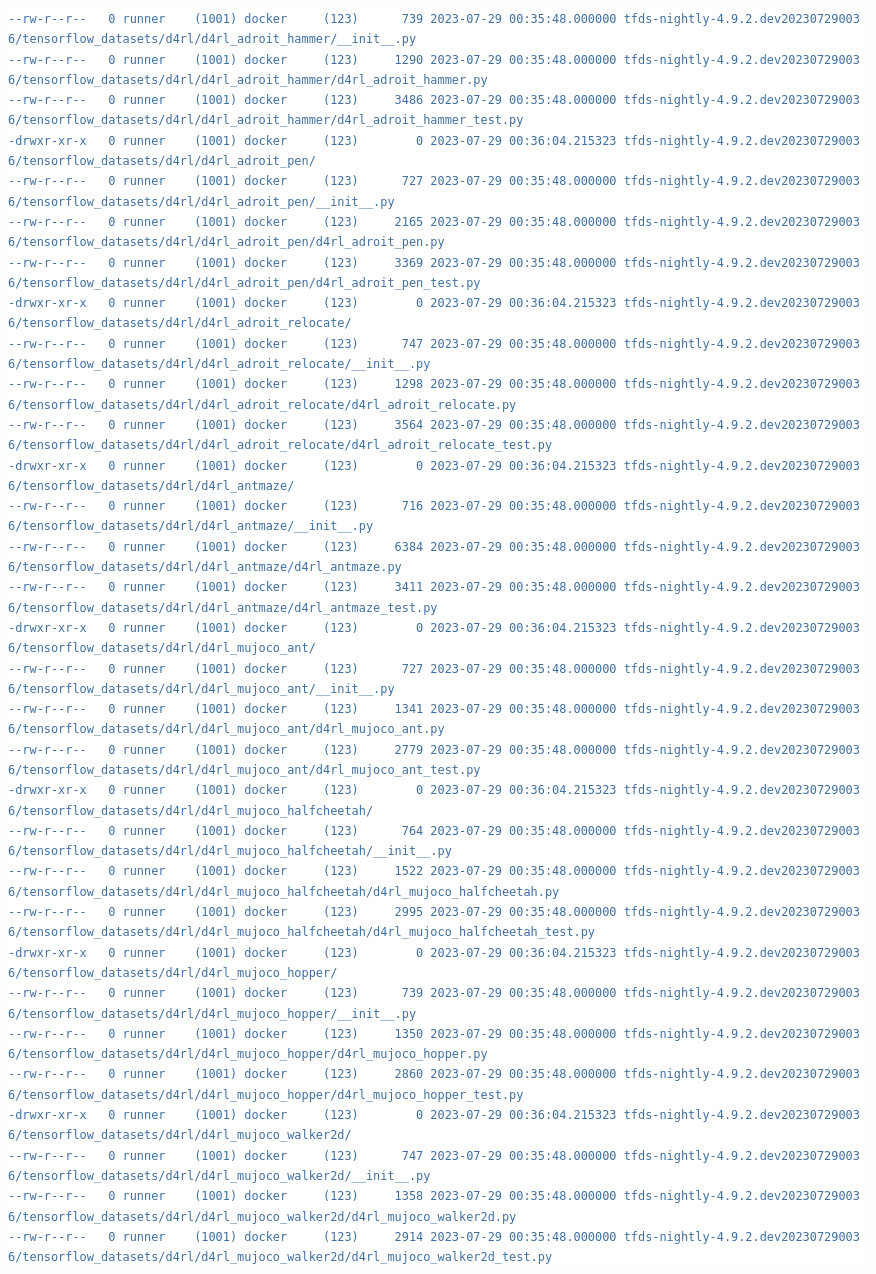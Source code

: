 ```diff
--rw-r--r--   0 runner    (1001) docker     (123)      739 2023-07-29 00:35:48.000000 tfds-nightly-4.9.2.dev202307290036/tensorflow_datasets/d4rl/d4rl_adroit_hammer/__init__.py
--rw-r--r--   0 runner    (1001) docker     (123)     1290 2023-07-29 00:35:48.000000 tfds-nightly-4.9.2.dev202307290036/tensorflow_datasets/d4rl/d4rl_adroit_hammer/d4rl_adroit_hammer.py
--rw-r--r--   0 runner    (1001) docker     (123)     3486 2023-07-29 00:35:48.000000 tfds-nightly-4.9.2.dev202307290036/tensorflow_datasets/d4rl/d4rl_adroit_hammer/d4rl_adroit_hammer_test.py
-drwxr-xr-x   0 runner    (1001) docker     (123)        0 2023-07-29 00:36:04.215323 tfds-nightly-4.9.2.dev202307290036/tensorflow_datasets/d4rl/d4rl_adroit_pen/
--rw-r--r--   0 runner    (1001) docker     (123)      727 2023-07-29 00:35:48.000000 tfds-nightly-4.9.2.dev202307290036/tensorflow_datasets/d4rl/d4rl_adroit_pen/__init__.py
--rw-r--r--   0 runner    (1001) docker     (123)     2165 2023-07-29 00:35:48.000000 tfds-nightly-4.9.2.dev202307290036/tensorflow_datasets/d4rl/d4rl_adroit_pen/d4rl_adroit_pen.py
--rw-r--r--   0 runner    (1001) docker     (123)     3369 2023-07-29 00:35:48.000000 tfds-nightly-4.9.2.dev202307290036/tensorflow_datasets/d4rl/d4rl_adroit_pen/d4rl_adroit_pen_test.py
-drwxr-xr-x   0 runner    (1001) docker     (123)        0 2023-07-29 00:36:04.215323 tfds-nightly-4.9.2.dev202307290036/tensorflow_datasets/d4rl/d4rl_adroit_relocate/
--rw-r--r--   0 runner    (1001) docker     (123)      747 2023-07-29 00:35:48.000000 tfds-nightly-4.9.2.dev202307290036/tensorflow_datasets/d4rl/d4rl_adroit_relocate/__init__.py
--rw-r--r--   0 runner    (1001) docker     (123)     1298 2023-07-29 00:35:48.000000 tfds-nightly-4.9.2.dev202307290036/tensorflow_datasets/d4rl/d4rl_adroit_relocate/d4rl_adroit_relocate.py
--rw-r--r--   0 runner    (1001) docker     (123)     3564 2023-07-29 00:35:48.000000 tfds-nightly-4.9.2.dev202307290036/tensorflow_datasets/d4rl/d4rl_adroit_relocate/d4rl_adroit_relocate_test.py
-drwxr-xr-x   0 runner    (1001) docker     (123)        0 2023-07-29 00:36:04.215323 tfds-nightly-4.9.2.dev202307290036/tensorflow_datasets/d4rl/d4rl_antmaze/
--rw-r--r--   0 runner    (1001) docker     (123)      716 2023-07-29 00:35:48.000000 tfds-nightly-4.9.2.dev202307290036/tensorflow_datasets/d4rl/d4rl_antmaze/__init__.py
--rw-r--r--   0 runner    (1001) docker     (123)     6384 2023-07-29 00:35:48.000000 tfds-nightly-4.9.2.dev202307290036/tensorflow_datasets/d4rl/d4rl_antmaze/d4rl_antmaze.py
--rw-r--r--   0 runner    (1001) docker     (123)     3411 2023-07-29 00:35:48.000000 tfds-nightly-4.9.2.dev202307290036/tensorflow_datasets/d4rl/d4rl_antmaze/d4rl_antmaze_test.py
-drwxr-xr-x   0 runner    (1001) docker     (123)        0 2023-07-29 00:36:04.215323 tfds-nightly-4.9.2.dev202307290036/tensorflow_datasets/d4rl/d4rl_mujoco_ant/
--rw-r--r--   0 runner    (1001) docker     (123)      727 2023-07-29 00:35:48.000000 tfds-nightly-4.9.2.dev202307290036/tensorflow_datasets/d4rl/d4rl_mujoco_ant/__init__.py
--rw-r--r--   0 runner    (1001) docker     (123)     1341 2023-07-29 00:35:48.000000 tfds-nightly-4.9.2.dev202307290036/tensorflow_datasets/d4rl/d4rl_mujoco_ant/d4rl_mujoco_ant.py
--rw-r--r--   0 runner    (1001) docker     (123)     2779 2023-07-29 00:35:48.000000 tfds-nightly-4.9.2.dev202307290036/tensorflow_datasets/d4rl/d4rl_mujoco_ant/d4rl_mujoco_ant_test.py
-drwxr-xr-x   0 runner    (1001) docker     (123)        0 2023-07-29 00:36:04.215323 tfds-nightly-4.9.2.dev202307290036/tensorflow_datasets/d4rl/d4rl_mujoco_halfcheetah/
--rw-r--r--   0 runner    (1001) docker     (123)      764 2023-07-29 00:35:48.000000 tfds-nightly-4.9.2.dev202307290036/tensorflow_datasets/d4rl/d4rl_mujoco_halfcheetah/__init__.py
--rw-r--r--   0 runner    (1001) docker     (123)     1522 2023-07-29 00:35:48.000000 tfds-nightly-4.9.2.dev202307290036/tensorflow_datasets/d4rl/d4rl_mujoco_halfcheetah/d4rl_mujoco_halfcheetah.py
--rw-r--r--   0 runner    (1001) docker     (123)     2995 2023-07-29 00:35:48.000000 tfds-nightly-4.9.2.dev202307290036/tensorflow_datasets/d4rl/d4rl_mujoco_halfcheetah/d4rl_mujoco_halfcheetah_test.py
-drwxr-xr-x   0 runner    (1001) docker     (123)        0 2023-07-29 00:36:04.215323 tfds-nightly-4.9.2.dev202307290036/tensorflow_datasets/d4rl/d4rl_mujoco_hopper/
--rw-r--r--   0 runner    (1001) docker     (123)      739 2023-07-29 00:35:48.000000 tfds-nightly-4.9.2.dev202307290036/tensorflow_datasets/d4rl/d4rl_mujoco_hopper/__init__.py
--rw-r--r--   0 runner    (1001) docker     (123)     1350 2023-07-29 00:35:48.000000 tfds-nightly-4.9.2.dev202307290036/tensorflow_datasets/d4rl/d4rl_mujoco_hopper/d4rl_mujoco_hopper.py
--rw-r--r--   0 runner    (1001) docker     (123)     2860 2023-07-29 00:35:48.000000 tfds-nightly-4.9.2.dev202307290036/tensorflow_datasets/d4rl/d4rl_mujoco_hopper/d4rl_mujoco_hopper_test.py
-drwxr-xr-x   0 runner    (1001) docker     (123)        0 2023-07-29 00:36:04.215323 tfds-nightly-4.9.2.dev202307290036/tensorflow_datasets/d4rl/d4rl_mujoco_walker2d/
--rw-r--r--   0 runner    (1001) docker     (123)      747 2023-07-29 00:35:48.000000 tfds-nightly-4.9.2.dev202307290036/tensorflow_datasets/d4rl/d4rl_mujoco_walker2d/__init__.py
--rw-r--r--   0 runner    (1001) docker     (123)     1358 2023-07-29 00:35:48.000000 tfds-nightly-4.9.2.dev202307290036/tensorflow_datasets/d4rl/d4rl_mujoco_walker2d/d4rl_mujoco_walker2d.py
--rw-r--r--   0 runner    (1001) docker     (123)     2914 2023-07-29 00:35:48.000000 tfds-nightly-4.9.2.dev202307290036/tensorflow_datasets/d4rl/d4rl_mujoco_walker2d/d4rl_mujoco_walker2d_test.py
```